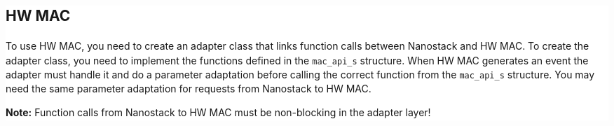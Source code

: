 ## HW MAC

To use HW MAC, you need to create an adapter class that links function calls between Nanostack and HW MAC. To create the adapter class, you need to implement the functions defined in the `mac_api_s` structure. When HW MAC generates an event the adapter must handle it and do a parameter adaptation before calling the correct function from the `mac_api_s` structure. You may need the same parameter adaptation for requests from Nanostack to HW MAC.

<span class="notes">**Note:** Function calls from Nanostack to HW MAC must be non-blocking in the adapter layer!</span>

 
